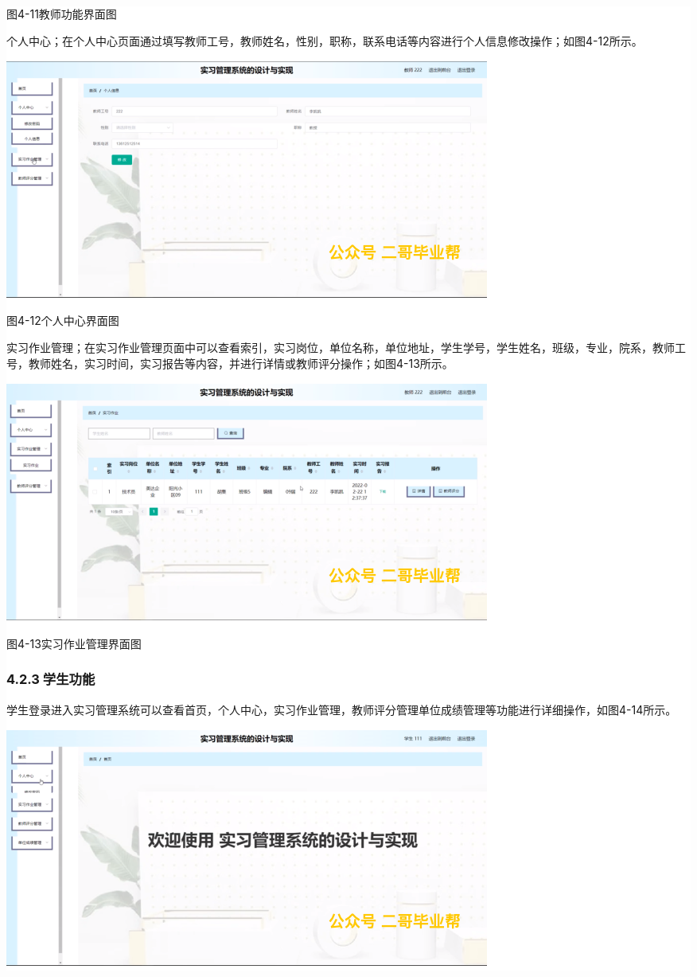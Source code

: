图4-11教师功能界面图

个人中心；在个人中心页面通过填写教师工号，教师姓名，性别，职称，联系电话等内容进行个人信息修改操作；如图4-12所示。

![](/md/blog.023.png)

图4-12个人中心界面图

实习作业管理；在实习作业管理页面中可以查看索引，实习岗位，单位名称，单位地址，学生学号，学生姓名，班级，专业，院系，教师工号，教师姓名，实习时间，实习报告等内容，并进行详情或教师评分操作；如图4-13所示。

![](/md/blog.024.png)

图4-13实习作业管理界面图

### 4.2.3  学生功能
学生登录进入实习管理系统可以查看首页，个人中心，实习作业管理，教师评分管理单位成绩管理等功能进行详细操作，如图4-14所示。

![](/md/blog.025.png)
